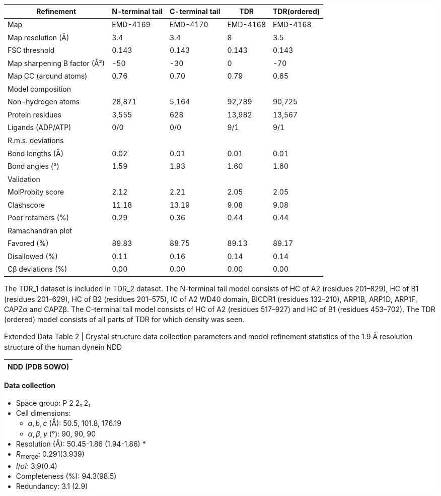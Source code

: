 | Refinement | N-terminal tail | C-terminal tail | TDR | TDR(ordered) |
|---|---|---|---|---|
| Map | EMD-4169 | EMD-4170 | EMD-4168 | EMD-4168 |
| Map resolution (Å) | 3.4 | 3.4 | 8 | 3.5 |
| FSC threshold | 0.143 | 0.143 | 0.143 | 0.143 |
| Map sharpening B factor (Å²) | -50 | -30 | 0 | -70 |
| Map CC (around atoms) | 0.76 | 0.70 | 0.79 | 0.65 |
| Model composition |  |  |  |  |
| Non-hydrogen atoms | 28,871 | 5,164 | 92,789 | 90,725 |
| Protein residues | 3,555 | 628 | 13,982 | 13,567 |
| Ligands (ADP/ATP) | 0/0 | 0/0 | 9/1 | 9/1 |
| R.m.s. deviations |  |  |  |  |
| Bond lengths (Å) | 0.02 | 0.01 | 0.01 | 0.01 |
| Bond angles (°) | 1.59 | 1.93 | 1.60 | 1.60 |
| Validation |  |  |  |  |
| MolProbity score | 2.12 | 2.21 | 2.05 | 2.05 |
| Clashscore | 11.18 | 13.19 | 9.08 | 9.08 |
| Poor rotamers (%) | 0.29 | 0.36 | 0.44 | 0.44 |
| Ramachandran plot |  |  |  |  |
| Favored (%) | 89.83 | 88.75 | 89.13 | 89.17 |
| Disallowed (%) | 0.11 | 0.16 | 0.14 | 0.14 |
| Cβ deviations (%) | 0.00 | 0.00 | 0.00 | 0.00 |

The TDR_1 dataset is included in TDR_2 dataset. The N-terminal tail model consists of HC of A2 (residues 201–829), HC of B1 (residues 201–629), HC of B2 (residues 201–575), IC of A2 WD40 domain, BICDR1 (residues 132–210), ARP1B, ARP1D, ARP1F, CAPZα and CAPZβ. The C-terminal tail model consists of HC of A2 (residues 517–927) and HC of B1 (residues 453–702). The TDR (ordered) model consists of all parts of TDR for which density was seen.

Extended Data Table 2 | Crystal structure data collection parameters and model refinement statistics of the 1.9 Å resolution structure of the human dynein NDD

| NDD (PDB 5OWO) |
| --- |

**Data collection**

- Space group: P 2 2₁ 2₁
- Cell dimensions:
  - $a, b, c$ (Å): 50.5, 101.8, 176.19
  - $\alpha, \beta, \gamma$ (°): 90, 90, 90
- Resolution (Å): 50.45-1.86 (1.94-1.86) *
- $R_{\text{merge}}$: 0.291(3.939)
- $I / \sigma I$: 3.9(0.4)
- Completeness (%): 94.3(98.5)
- Redundancy: 3.1 (2.9)
